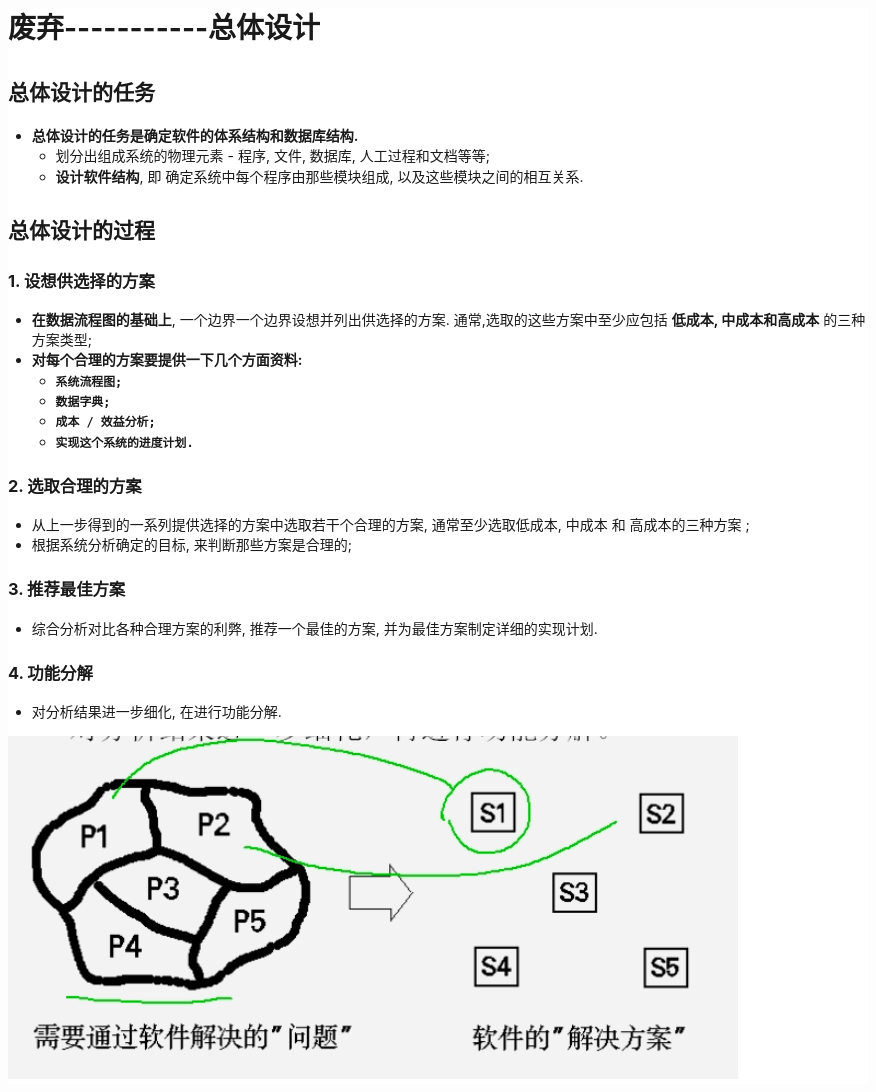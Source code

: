 # 废弃-----------总体设计

## 总体设计的任务

* **总体设计的任务是确定软件的体系结构和数据库结构.**
  * 划分出组成系统的物理元素 - 程序, 文件, 数据库, 人工过程和文档等等;
  * **设计软件结构**,  即 确定系统中每个程序由那些模块组成, 以及这些模块之间的相互关系.

## 总体设计的过程

### 1. 设想供选择的方案

* **在数据流程图的基础上**, 一个边界一个边界设想并列出供选择的方案. 通常,选取的这些方案中至少应包括 **低成本, 中成本和高成本** 的三种方案类型;
* **对每个合理的方案要提供一下几个方面资料:**
  * **`系统流程图;`**
  * **`数据字典;`**
  * **`成本 / 效益分析;`**
  * **`实现这个系统的进度计划.`**

### 2. 选取合理的方案

* 从上一步得到的一系列提供选择的方案中选取若干个合理的方案, 通常至少选取低成本, 中成本 和 高成本的三种方案 ;
* 根据系统分析确定的目标,  来判断那些方案是合理的;

### 3. 推荐最佳方案

* 综合分析对比各种合理方案的利弊, 推荐一个最佳的方案, 并为最佳方案制定详细的实现计划.

### 4. 功能分解

* 对分析结果进一步细化,  在进行功能分解.

![P1 &#x5BF9;&#x5E94;&#x7740; S1,  P2 &#x5BF9;&#x5E94;&#x7740;S2 ,P3 ....](.gitbook/assets/image%20%28129%29.png)
